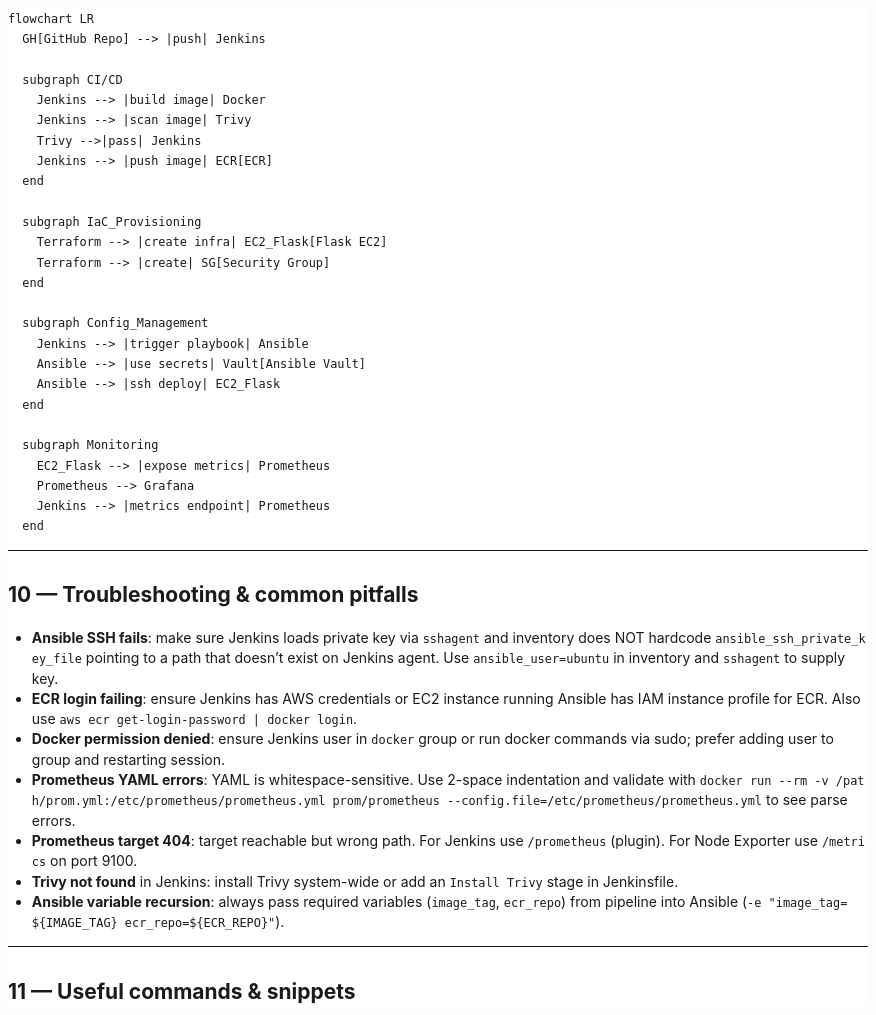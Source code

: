 ```mermaid
flowchart LR
  GH[GitHub Repo] --> |push| Jenkins

  subgraph CI/CD
    Jenkins --> |build image| Docker
    Jenkins --> |scan image| Trivy
    Trivy -->|pass| Jenkins
    Jenkins --> |push image| ECR[ECR]
  end

  subgraph IaC_Provisioning
    Terraform --> |create infra| EC2_Flask[Flask EC2]
    Terraform --> |create| SG[Security Group]
  end

  subgraph Config_Management
    Jenkins --> |trigger playbook| Ansible
    Ansible --> |use secrets| Vault[Ansible Vault]
    Ansible --> |ssh deploy| EC2_Flask
  end

  subgraph Monitoring
    EC2_Flask --> |expose metrics| Prometheus
    Prometheus --> Grafana
    Jenkins --> |metrics endpoint| Prometheus
  end
```
---

## 10 — Troubleshooting & common pitfalls

* **Ansible SSH fails**: make sure Jenkins loads private key via `sshagent` and inventory does NOT hardcode `ansible_ssh_private_key_file` pointing to a path that doesn’t exist on Jenkins agent. Use `ansible_user=ubuntu` in inventory and `sshagent` to supply key.
* **ECR login failing**: ensure Jenkins has AWS credentials or EC2 instance running Ansible has IAM instance profile for ECR. Also use `aws ecr get-login-password | docker login`.
* **Docker permission denied**: ensure Jenkins user in `docker` group or run docker commands via sudo; prefer adding user to group and restarting session.
* **Prometheus YAML errors**: YAML is whitespace-sensitive. Use 2-space indentation and validate with `docker run --rm -v /path/prom.yml:/etc/prometheus/prometheus.yml prom/prometheus --config.file=/etc/prometheus/prometheus.yml` to see parse errors.
* **Prometheus target 404**: target reachable but wrong path. For Jenkins use `/prometheus` (plugin). For Node Exporter use `/metrics` on port 9100.
* **Trivy not found** in Jenkins: install Trivy system-wide or add an `Install Trivy` stage in Jenkinsfile.
* **Ansible variable recursion**: always pass required variables (`image_tag`, `ecr_repo`) from pipeline into Ansible (`-e "image_tag=${IMAGE_TAG} ecr_repo=${ECR_REPO}"`).

---

## 11 — Useful commands & snippets
